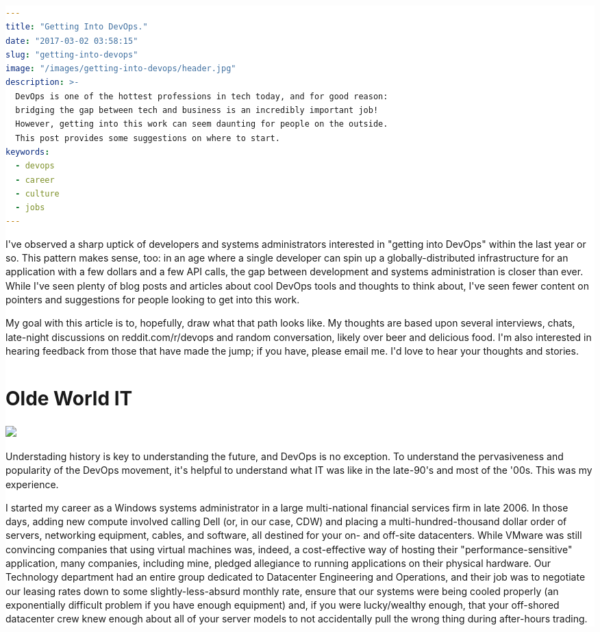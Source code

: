 ```yaml
---
title: "Getting Into DevOps."
date: "2017-03-02 03:58:15"
slug: "getting-into-devops"
image: "/images/getting-into-devops/header.jpg"
description: >-
  DevOps is one of the hottest professions in tech today, and for good reason:
  bridging the gap between tech and business is an incredibly important job!
  However, getting into this work can seem daunting for people on the outside.
  This post provides some suggestions on where to start.
keywords:
  - devops
  - career
  - culture
  - jobs
---
```


I've observed a sharp uptick of developers and systems administrators interested in "getting into DevOps" within the last year or so. This pattern makes sense, too: in an age where a single developer can spin up a globally-distributed infrastructure for an application with a few dollars and a few API calls, the gap between development and systems administration is closer than ever. While I've seen plenty of blog posts and articles about cool DevOps tools and thoughts to think about, I've seen fewer content on pointers and suggestions for people looking to get into this work.

My goal with this article is to, hopefully, draw what that path looks like. My thoughts are based upon several interviews, chats, late-night discussions on reddit.com/r/devops and random conversation, likely over beer and delicious food. I'm also interested in hearing feedback from those that have made the jump; if you have, please email me. I'd love to hear your thoughts and stories.

# Olde World IT

![](/images/getting-into-devops/olde-world.jpg)

Understading history is key to understanding the future, and DevOps is no exception. To understand the pervasiveness and popularity of the DevOps movement, it's helpful to understand what IT was like in the late-90's and most of the '00s. This was my experience.

I started my career as a Windows systems administrator in a large multi-national financial services firm in late 2006. In those days, adding new compute involved calling Dell (or, in our case, CDW) and placing a multi-hundred-thousand dollar order of servers, networking equipment, cables, and software, all destined for your on- and off-site datacenters. While VMware was still convincing companies that using virtual machines was, indeed, a cost-effective way of hosting their "performance-sensitive" application, many companies, including mine, pledged allegiance to running applications on their physical hardware. Our Technology department had an entire group dedicated to Datacenter Engineering and Operations, and their job was to negotiate our leasing rates down to some slightly-less-absurd monthly rate, ensure that our systems were being cooled properly (an exponentially difficult problem if you have enough equipment) and, if you were lucky/wealthy enough, that your off-shored datacenter crew knew enough about all of your server models to not accidentally pull the wrong thing during after-hours trading.

